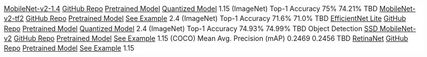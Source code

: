   </tr>
  <tr>
    <td><a href="aimet_zoo_tensorflow/mobilenet_v2/MobileNetV2.md">MobileNet-v2-1.4</a></td>
    <td><a href="https://github.com/tensorflow/models/tree/master/research/slim">GitHub Repo</a></td>
    <td><a href="https://storage.googleapis.com/mobilenet_v2/checkpoints/mobilenet_v2_1.4_224.tgz">Pretrained Model</a></td>
    <td><a href="/../../releases/tag/phase2_january_artifacts">Quantized Model</a></td>
    <td>1.15</td>
    <td>(ImageNet) Top-1 Accuracy</td>
    <td>75%</td>
    <td>74.21%</td>
    <td>TBD</td>
  </tr>
  <tr>
    <td><a href="aimet_zoo_tensorflow/mobilenet_v2_tf2/MobileNetV2_TF2.md">MobileNet-v2-tf2</a></td>
    <td><a href="https://keras.io/api/applications/mobilenet/#mobilenetv2-function">GitHub Repo</a></td>
    <td><a href="https://keras.io/api/applications/mobilenet/#mobilenetv2-function">Pretrained Model</a></td>
    <td><a href="aimet_zoo_tensorflow/mobilenet_v2_tf2/evaluators/mobilenet_v2_tf2_quanteval.py">See Example</a></td>
    <td>2.4</td>
    <td>(ImageNet) Top-1 Accuracy</td>
    <td>71.6%</td>
    <td>71.0%</td>
    <td>TBD</td>
  </tr>
  <tr>
    <td><a href="aimet_zoo_tensorflow/efficientnet/EfficientNetLite.md">EfficientNet Lite</a></td>
    <td><a href="https://github.com/tensorflow/tpu/tree/master/models/official/efficientnet/lite">GitHub Repo</a></td>
    <td><a href="https://storage.googleapis.com/cloud-tpu-checkpoints/efficientnet/lite/efficientnet-lite0.tar.gz">Pretrained Model</a> </td>
    <td><a href="/../../releases/download/efficientnet-lite0/efficientnet-lite0.tar.gz">Quantized Model</a></td>
    <td>2.4</td>
    <td>(ImageNet) Top-1 Accuracy</td>
    <td>74.93%</td>
    <td>74.99%</td>
    <td>TBD</td>
  </tr>
  <tr>
    <td rowspan="3">Object Detection</td>
    <td><a href="aimet_zoo_tensorflow/ssd_mobilenet_v2/SSDMobileNetV2.md">SSD MobileNet-v2</a></td>
    <td><a href="https://github.com/tensorflow/models/tree/master/research/object_detection">GitHub Repo</a></td>
    <td><a href="http://download.tensorflow.org/models/object_detection/ssd_mobilenet_v2_quantized_300x300_coco_2019_01_03.tar.gz">Pretrained Model</a></td>
    <td><a href="aimet_zoo_tensorflow/ssd_mobilenet_v2/evaluators/ssd_mobilenet_v2_quanteval.py">See Example</a></td>
    <td>1.15</td>
    <td>(COCO) Mean Avg. Precision (mAP)</td>
    <td>0.2469</td>
    <td>0.2456</td>
    <td>TBD</td>
  </tr>
  <tr>
    <td><a href="aimet_zoo_tensorflow/retinanet/RetinaNet.md">RetinaNet</a></td>
    <td><a href="https://github.com/fizyr/keras-retinanet">GitHub Repo</a></td>
    <td><a href="https://github.com/fizyr/keras-retinanet/releases/download/0.5.1/resnet50_coco_best_v2.1.0.h5">Pretrained Model</a></td>
    <td><a href="aimet_zoo_tensorflow/retinanet/evaluators/retinanet_quanteval.py">See Example</a></td>
    <td>1.15</td>